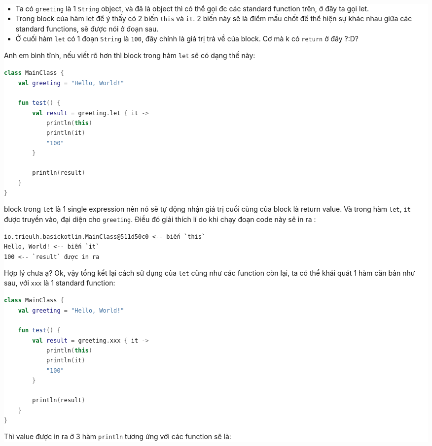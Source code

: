
- Ta có `greeting` là 1 `String` object, và đã là object thì có thể gọi đc các standard function trên, ở đây ta gọi let.
- Trong block của hàm let để ý thấy có 2 biến `this` và `it`. 2 biến này sẽ là điểm mấu chốt để thể hiện sự khác nhau giữa các standard functions, sẽ được nói ở đoạn sau.
- Ở cuối hàm `let` có 1 đoạn `String` là `100`, đây chính là giá trị trả về của block. Cơ mà k có `return` ở đây ?:D?   

Anh em bình tĩnh, nếu viết rõ hơn thì block trong hàm `let` sẽ có dạng thế này:

```kotlin
class MainClass {
    val greeting = "Hello, World!"
 
    fun test() {
        val result = greeting.let { it ->
            println(this)
            println(it)
            "100"
        }
 
        println(result)
    }
}
```

block trong `let` là 1 single expression nên nó sẽ tự động nhận giá trị cuối cùng của block là return value. Và trong hàm `let`, `it` được truyền vào, đại diện cho `greeting`. Điều đó giải thích lí do khi chạy đoạn code này sẽ in ra :

```
io.trieulh.basickotlin.MainClass@511d50c0 <-- biến `this`
Hello, World! <-- biến `it`
100 <-- `result` được in ra
```

 Hợp lý chưa ạ? Ok, vậy tổng kết lại cách sử dụng của `let` cũng như các function còn lại, ta có thể khái quát 1 hàm căn bản như sau, với `xxx` là 1 standard function:  

```kotlin
class MainClass {
    val greeting = "Hello, World!"
 
    fun test() {
        val result = greeting.xxx { it ->
            println(this)
            println(it)
            "100"
        }
 
        println(result)
    }
}
```

Thì value được in ra ở 3 hàm `println` tương ứng với các function sẽ là: 
